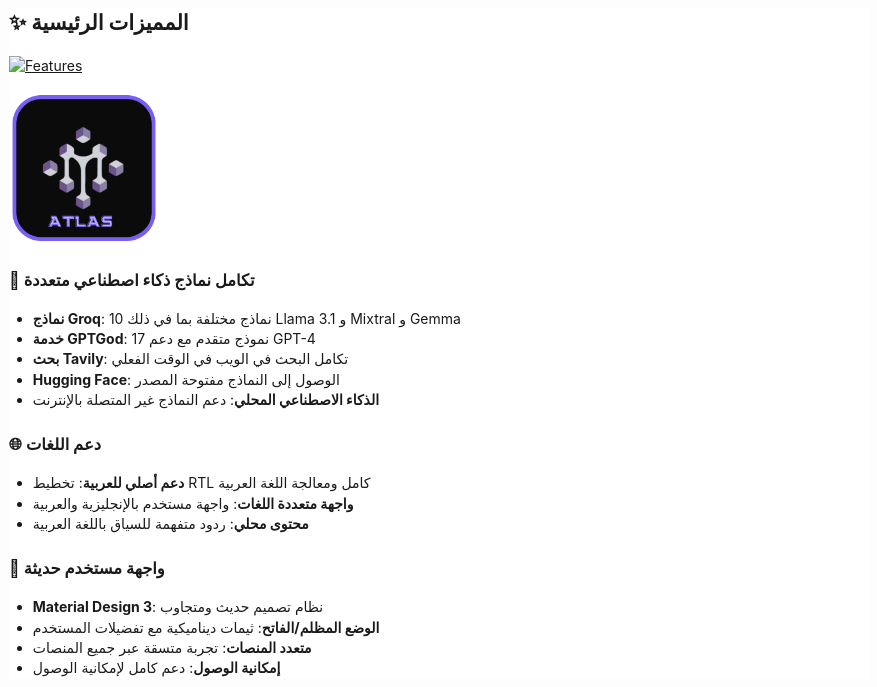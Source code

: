 ## ✨ المميزات الرئيسية


[![Features](https://img.shields.io/badge/Features-%E2%9C%85-white?style=for-the-badge&logo=readme&logoColor=white)](FEATURES-ar.md)


<img src="assets/icons/app_icon.png" width="150" height="150" />

### 🤖 **تكامل نماذج ذكاء اصطناعي متعددة**
- **نماذج Groq**: 10 نماذج مختلفة بما في ذلك Llama 3.1 و Mixtral و Gemma
- **خدمة GPTGod**: 17 نموذج متقدم مع دعم GPT-4
- **بحث Tavily**: تكامل البحث في الويب في الوقت الفعلي
- **Hugging Face**: الوصول إلى النماذج مفتوحة المصدر
- **الذكاء الاصطناعي المحلي**: دعم النماذج غير المتصلة بالإنترنت

### 🌐 **دعم اللغات**
- **دعم أصلي للعربية**: تخطيط RTL كامل ومعالجة اللغة العربية
- **واجهة متعددة اللغات**: واجهة مستخدم بالإنجليزية والعربية
- **محتوى محلي**: ردود متفهمة للسياق باللغة العربية

### 🎨 **واجهة مستخدم حديثة**
- **Material Design 3**: نظام تصميم حديث ومتجاوب
- **الوضع المظلم/الفاتح**: ثيمات ديناميكية مع تفضيلات المستخدم
- **متعدد المنصات**: تجربة متسقة عبر جميع المنصات
- **إمكانية الوصول**: دعم كامل لإمكانية الوصول
